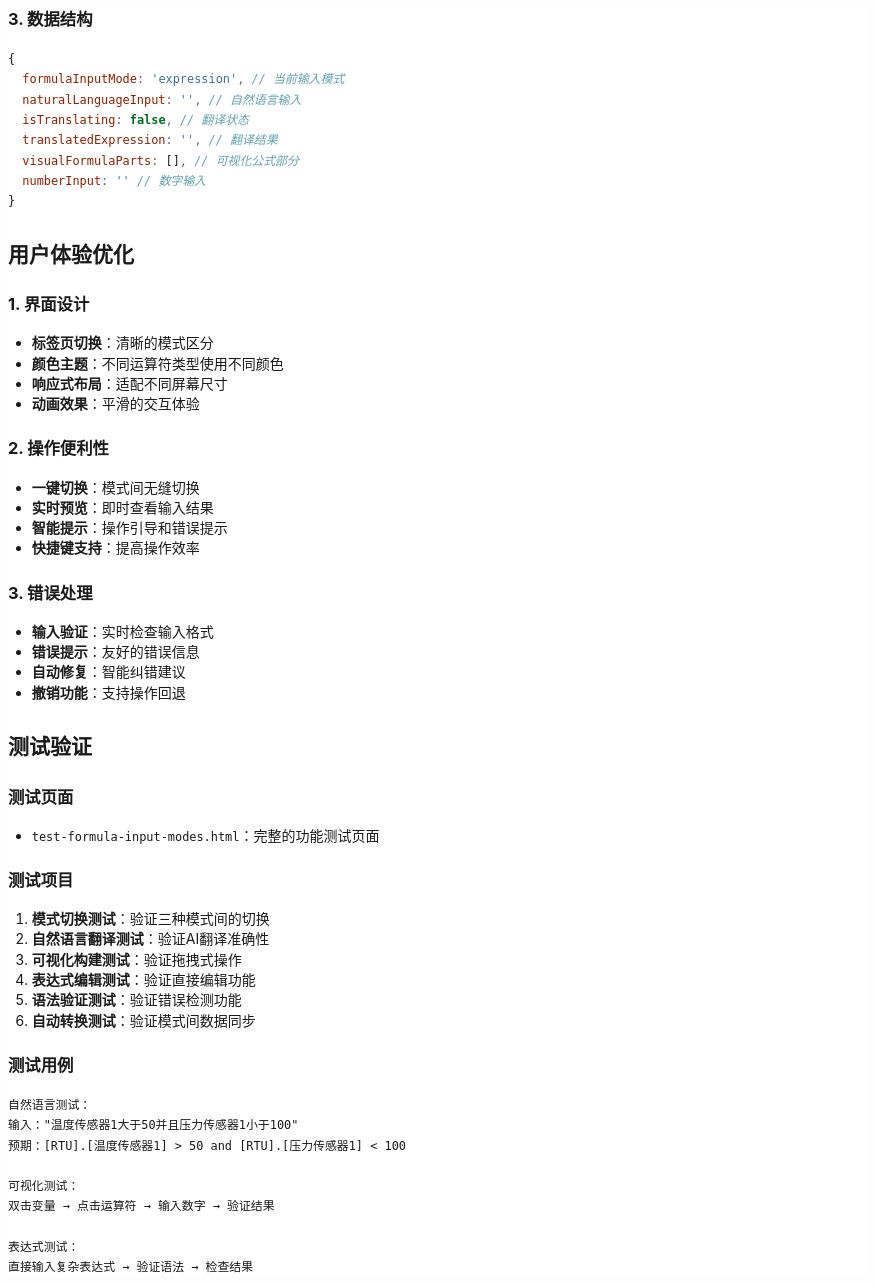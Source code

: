 ### 3. 数据结构
```javascript
{
  formulaInputMode: 'expression', // 当前输入模式
  naturalLanguageInput: '', // 自然语言输入
  isTranslating: false, // 翻译状态
  translatedExpression: '', // 翻译结果
  visualFormulaParts: [], // 可视化公式部分
  numberInput: '' // 数字输入
}
```

## 用户体验优化

### 1. 界面设计
- **标签页切换**：清晰的模式区分
- **颜色主题**：不同运算符类型使用不同颜色
- **响应式布局**：适配不同屏幕尺寸
- **动画效果**：平滑的交互体验

### 2. 操作便利性
- **一键切换**：模式间无缝切换
- **实时预览**：即时查看输入结果
- **智能提示**：操作引导和错误提示
- **快捷键支持**：提高操作效率

### 3. 错误处理
- **输入验证**：实时检查输入格式
- **错误提示**：友好的错误信息
- **自动修复**：智能纠错建议
- **撤销功能**：支持操作回退

## 测试验证

### 测试页面
- `test-formula-input-modes.html`：完整的功能测试页面

### 测试项目
1. **模式切换测试**：验证三种模式间的切换
2. **自然语言翻译测试**：验证AI翻译准确性
3. **可视化构建测试**：验证拖拽式操作
4. **表达式编辑测试**：验证直接编辑功能
5. **语法验证测试**：验证错误检测功能
6. **自动转换测试**：验证模式间数据同步

### 测试用例
```
自然语言测试：
输入："温度传感器1大于50并且压力传感器1小于100"
预期：[RTU].[温度传感器1] > 50 and [RTU].[压力传感器1] < 100

可视化测试：
双击变量 → 点击运算符 → 输入数字 → 验证结果

表达式测试：
直接输入复杂表达式 → 验证语法 → 检查结果
```
